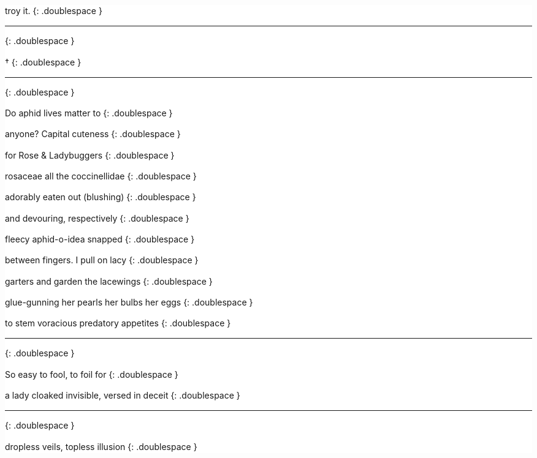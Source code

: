 troy it.
{: .doublespace }

---
{: .doublespace }

†
{: .doublespace }

---
{: .doublespace }

Do aphid lives matter to
{: .doublespace }

anyone? Capital cuteness
{: .doublespace }

for Rose & Ladybuggers
{: .doublespace }

rosaceae all the coccinellidae
{: .doublespace }

adorably eaten out (blushing)
{: .doublespace }

and devouring, respectively
{: .doublespace }

fleecy aphid-o-idea snapped
{: .doublespace }

between fingers. I pull on lacy
{: .doublespace }

garters and garden the lacewings
{: .doublespace }

glue-gunning her pearls her bulbs her eggs
{: .doublespace }

to stem voracious predatory appetites
{: .doublespace }

---
{: .doublespace }

So easy to fool, to foil for
{: .doublespace }

a lady cloaked invisible, versed in deceit
{: .doublespace }

---
{: .doublespace }

dropless veils, topless illusion
{: .doublespace }
